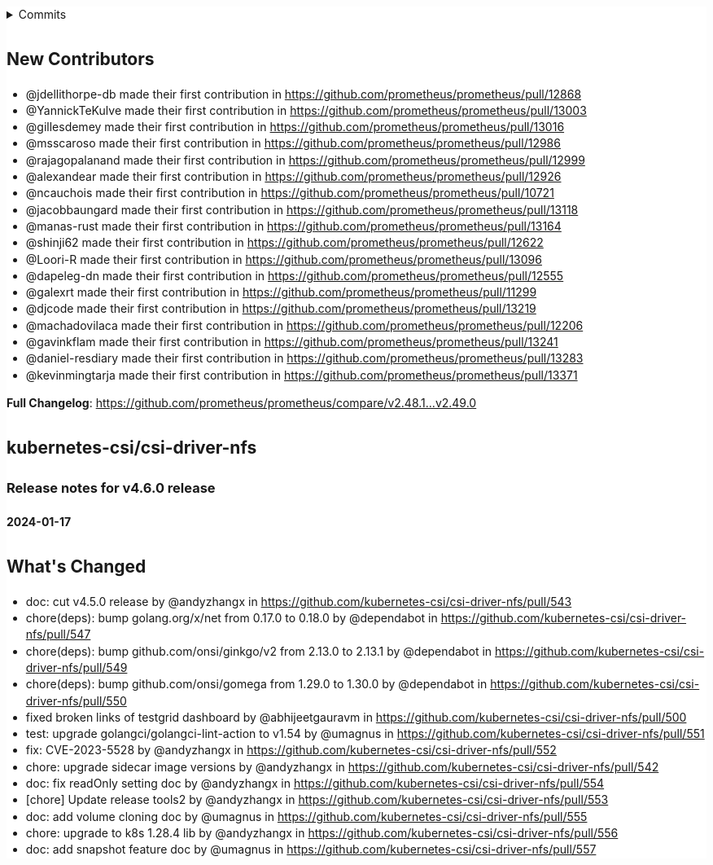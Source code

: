 <details><summary> Commits </summary></details>

## New Contributors
* @jdellithorpe-db made their first contribution in https://github.com/prometheus/prometheus/pull/12868
* @YannickTeKulve made their first contribution in https://github.com/prometheus/prometheus/pull/13003
* @gillesdemey made their first contribution in https://github.com/prometheus/prometheus/pull/13016
* @msscaroso made their first contribution in https://github.com/prometheus/prometheus/pull/12986
* @rajagopalanand made their first contribution in https://github.com/prometheus/prometheus/pull/12999
* @alexandear made their first contribution in https://github.com/prometheus/prometheus/pull/12926
* @ncauchois made their first contribution in https://github.com/prometheus/prometheus/pull/10721
* @jacobbaungard made their first contribution in https://github.com/prometheus/prometheus/pull/13118
* @manas-rust made their first contribution in https://github.com/prometheus/prometheus/pull/13164
* @shinji62 made their first contribution in https://github.com/prometheus/prometheus/pull/12622
* @Loori-R made their first contribution in https://github.com/prometheus/prometheus/pull/13096
* @dapeleg-dn made their first contribution in https://github.com/prometheus/prometheus/pull/12555
* @galexrt made their first contribution in https://github.com/prometheus/prometheus/pull/11299
* @djcode made their first contribution in https://github.com/prometheus/prometheus/pull/13219
* @machadovilaca made their first contribution in https://github.com/prometheus/prometheus/pull/12206
* @gavinkflam made their first contribution in https://github.com/prometheus/prometheus/pull/13241
* @daniel-resdiary  made their first contribution in https://github.com/prometheus/prometheus/pull/13283
* @kevinmingtarja made their first contribution in https://github.com/prometheus/prometheus/pull/13371

**Full Changelog**: https://github.com/prometheus/prometheus/compare/v2.48.1...v2.49.0  
## kubernetes-csi/csi-driver-nfs  
### Release notes for v4.6.0 release  
#### 2024-01-17  
## What's Changed
* doc: cut v4.5.0 release by @andyzhangx in https://github.com/kubernetes-csi/csi-driver-nfs/pull/543
* chore(deps): bump golang.org/x/net from 0.17.0 to 0.18.0 by @dependabot in https://github.com/kubernetes-csi/csi-driver-nfs/pull/547
* chore(deps): bump github.com/onsi/ginkgo/v2 from 2.13.0 to 2.13.1 by @dependabot in https://github.com/kubernetes-csi/csi-driver-nfs/pull/549
* chore(deps): bump github.com/onsi/gomega from 1.29.0 to 1.30.0 by @dependabot in https://github.com/kubernetes-csi/csi-driver-nfs/pull/550
* fixed broken links of testgrid dashboard  by @abhijeetgauravm in https://github.com/kubernetes-csi/csi-driver-nfs/pull/500
* test: upgrade golangci/golangci-lint-action to v1.54 by @umagnus in https://github.com/kubernetes-csi/csi-driver-nfs/pull/551
* fix: CVE-2023-5528 by @andyzhangx in https://github.com/kubernetes-csi/csi-driver-nfs/pull/552
* chore: upgrade sidecar image versions by @andyzhangx in https://github.com/kubernetes-csi/csi-driver-nfs/pull/542
* doc: fix readOnly setting doc by @andyzhangx in https://github.com/kubernetes-csi/csi-driver-nfs/pull/554
* [chore] Update release tools2 by @andyzhangx in https://github.com/kubernetes-csi/csi-driver-nfs/pull/553
* doc: add volume cloning doc by @umagnus in https://github.com/kubernetes-csi/csi-driver-nfs/pull/555
* chore: upgrade to k8s 1.28.4 lib by @andyzhangx in https://github.com/kubernetes-csi/csi-driver-nfs/pull/556
* doc: add snapshot feature doc by @umagnus in https://github.com/kubernetes-csi/csi-driver-nfs/pull/557